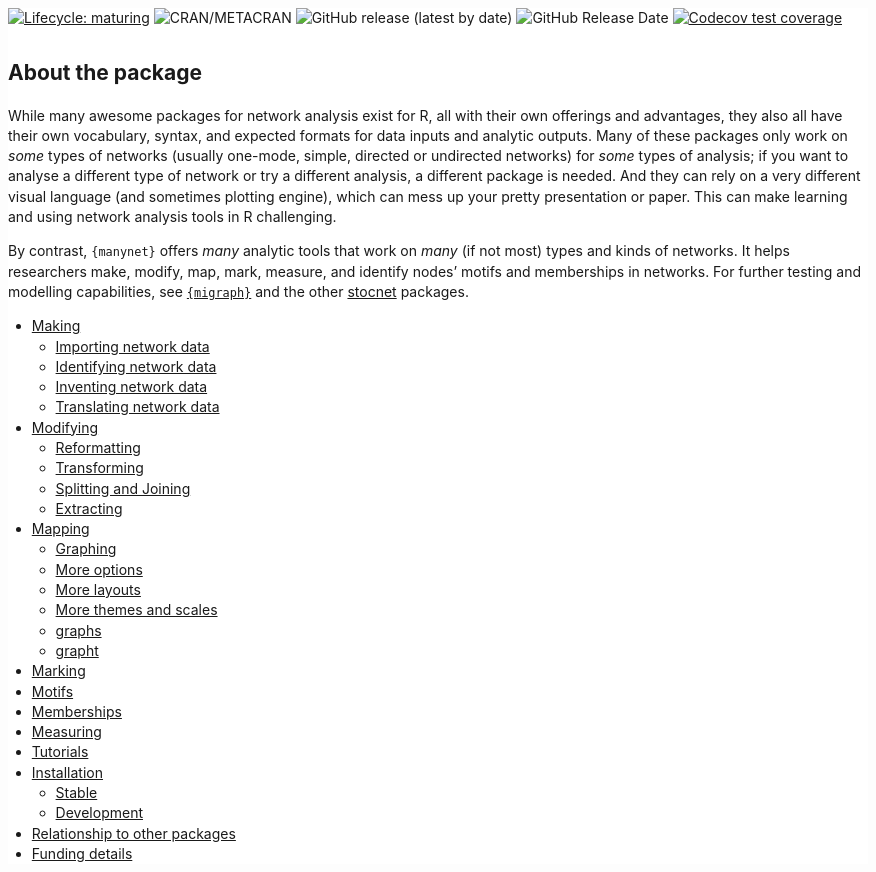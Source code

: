

[![Lifecycle:
maturing](https://img.shields.io/badge/lifecycle-maturing-blue.svg)](https://lifecycle.r-lib.org/articles/stages.html#maturing)
![CRAN/METACRAN](https://img.shields.io/cran/v/manynet) ![GitHub release
(latest by
date)](https://img.shields.io/github/v/release/stocnet/manynet) ![GitHub
Release
Date](https://img.shields.io/github/release-date/stocnet/manynet)
[![Codecov test
coverage](https://codecov.io/gh/stocnet/manynet/branch/main/graph/badge.svg)](https://app.codecov.io/gh/stocnet/manynet?branch=main)







## About the package

While many awesome packages for network analysis exist for R, all with
their own offerings and advantages, they also all have their own
vocabulary, syntax, and expected formats for data inputs and analytic
outputs. Many of these packages only work on *some* types of networks
(usually one-mode, simple, directed or undirected networks) for *some*
types of analysis; if you want to analyse a different type of network or
try a different analysis, a different package is needed. And they can
rely on a very different visual language (and sometimes plotting
engine), which can mess up your pretty presentation or paper. This can
make learning and using network analysis tools in R challenging.

By contrast, `{manynet}` offers *many* analytic tools that work on
*many* (if not most) types and kinds of networks. It helps researchers
make, modify, map, mark, measure, and identify nodes’ motifs and
memberships in networks. For further testing and modelling capabilities,
see [`{migraph}`](https://stocnet.github.io/migraph/) and the other
[stocnet](https://github.com/stocnet) packages.

- [Making](#making)
  - [Importing network data](#importing-network-data)
  - [Identifying network data](#identifying-network-data)
  - [Inventing network data](#inventing-network-data)
  - [Translating network data](#translating-network-data)
- [Modifying](#modifying)
  - [Reformatting](#reformatting)
  - [Transforming](#transforming)
  - [Splitting and Joining](#splitting-and-joining)
  - [Extracting](#extracting)
- [Mapping](#mapping)
  - [Graphing](#graphing)
  - [More options](#more-options)
  - [More layouts](#more-layouts)
  - [More themes and scales](#more-themes-and-scales)
  - [graphs](#graphs)
  - [grapht](#grapht)
- [Marking](#marking)
- [Motifs](#motifs)
- [Memberships](#memberships)
- [Measuring](#measuring)
- [Tutorials](#tutorials)
- [Installation](#installation)
  - [Stable](#stable)
  - [Development](#development)
- [Relationship to other packages](#relationship-to-other-packages)
- [Funding details](#funding-details)

